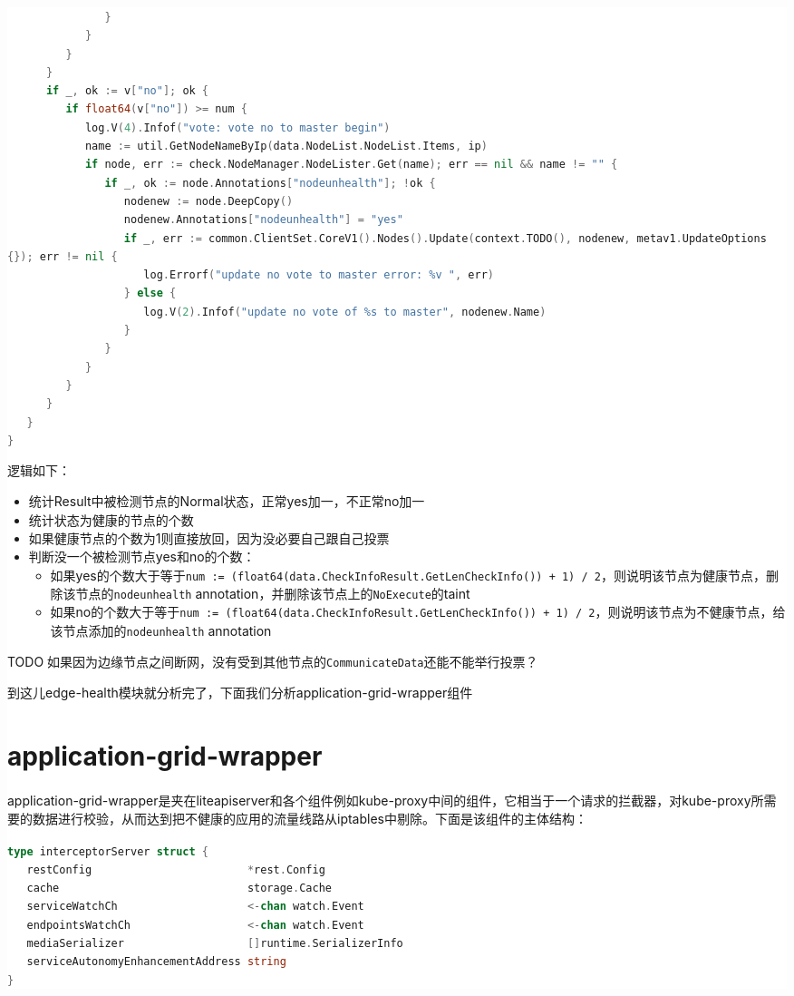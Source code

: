 ```go
               }
            }
         }
      }
      if _, ok := v["no"]; ok {
         if float64(v["no"]) >= num {
            log.V(4).Infof("vote: vote no to master begin")
            name := util.GetNodeNameByIp(data.NodeList.NodeList.Items, ip)
            if node, err := check.NodeManager.NodeLister.Get(name); err == nil && name != "" {
               if _, ok := node.Annotations["nodeunhealth"]; !ok {
                  nodenew := node.DeepCopy()
                  nodenew.Annotations["nodeunhealth"] = "yes"
                  if _, err := common.ClientSet.CoreV1().Nodes().Update(context.TODO(), nodenew, metav1.UpdateOptions{}); err != nil {
                     log.Errorf("update no vote to master error: %v ", err)
                  } else {
                     log.V(2).Infof("update no vote of %s to master", nodenew.Name)
                  }
               }
            }
         }
      }
   }
}
```

逻辑如下：

* 统计Result中被检测节点的Normal状态，正常yes加一，不正常no加一
* 统计状态为健康的节点的个数
* 如果健康节点的个数为1则直接放回，因为没必要自己跟自己投票
* 判断没一个被检测节点yes和no的个数：
  * 如果yes的个数大于等于`num := (float64(data.CheckInfoResult.GetLenCheckInfo()) + 1) / 2`，则说明该节点为健康节点，删除该节点的`nodeunhealth` annotation，并删除该节点上的`NoExecute`的taint
  * 如果no的个数大于等于`num := (float64(data.CheckInfoResult.GetLenCheckInfo()) + 1) / 2`，则说明该节点为不健康节点，给该节点添加的`nodeunhealth` annotation

TODO 如果因为边缘节点之间断网，没有受到其他节点的`CommunicateData`还能不能举行投票？

到这儿edge-health模块就分析完了，下面我们分析application-grid-wrapper组件



# application-grid-wrapper

application-grid-wrapper是夹在liteapiserver和各个组件例如kube-proxy中间的组件，它相当于一个请求的拦截器，对kube-proxy所需要的数据进行校验，从而达到把不健康的应用的流量线路从iptables中剔除。下面是该组件的主体结构：

```go
type interceptorServer struct {
   restConfig                        *rest.Config
   cache                             storage.Cache
   serviceWatchCh                    <-chan watch.Event
   endpointsWatchCh                  <-chan watch.Event
   mediaSerializer                   []runtime.SerializerInfo
   serviceAutonomyEnhancementAddress string
}
```
